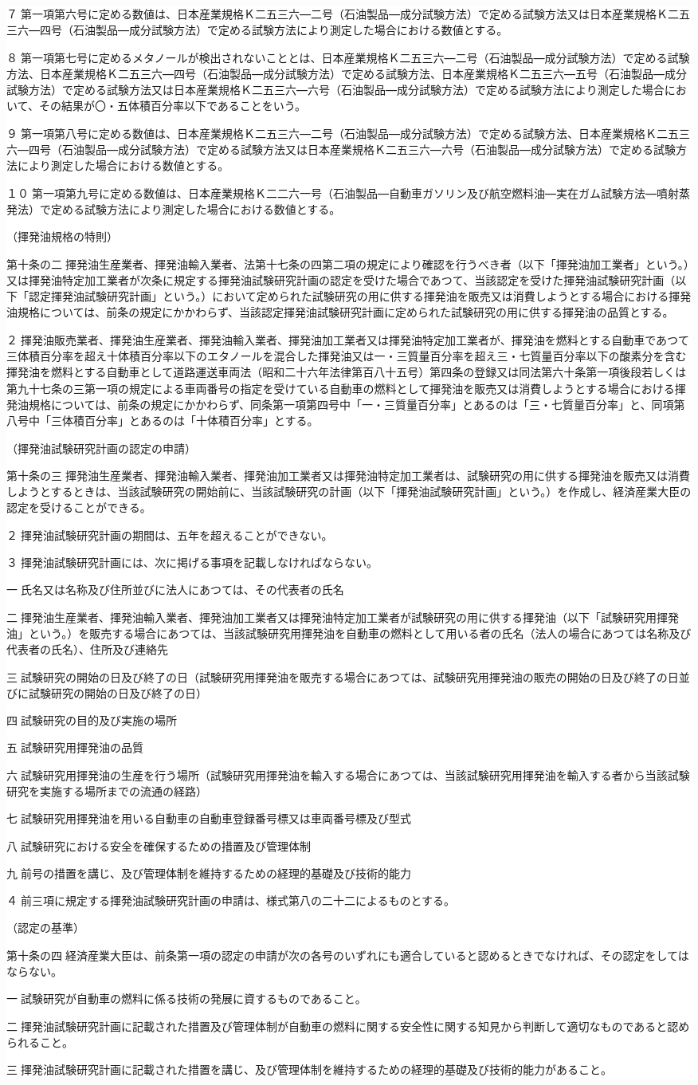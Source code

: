 ７ 第一項第六号に定める数値は、日本産業規格Ｋ二五三六―二号（石油製品―成分試験方法）で定める試験方法又は日本産業規格Ｋ二五三六―四号（石油製品―成分試験方法）で定める試験方法により測定した場合における数値とする。

８ 第一項第七号に定めるメタノールが検出されないこととは、日本産業規格Ｋ二五三六―二号（石油製品―成分試験方法）で定める試験方法、日本産業規格Ｋ二五三六―四号（石油製品―成分試験方法）で定める試験方法、日本産業規格Ｋ二五三六―五号（石油製品―成分試験方法）で定める試験方法又は日本産業規格Ｋ二五三六―六号（石油製品―成分試験方法）で定める試験方法により測定した場合において、その結果が〇・五体積百分率以下であることをいう。

９ 第一項第八号に定める数値は、日本産業規格Ｋ二五三六―二号（石油製品―成分試験方法）で定める試験方法、日本産業規格Ｋ二五三六―四号（石油製品―成分試験方法）で定める試験方法又は日本産業規格Ｋ二五三六―六号（石油製品―成分試験方法）で定める試験方法により測定した場合における数値とする。

１０ 第一項第九号に定める数値は、日本産業規格Ｋ二二六一号（石油製品―自動車ガソリン及び航空燃料油―実在ガム試験方法―噴射蒸発法）で定める試験方法により測定した場合における数値とする。

（揮発油規格の特則）

第十条の二 揮発油生産業者、揮発油輸入業者、法第十七条の四第二項の規定により確認を行うべき者（以下「揮発油加工業者」という。）又は揮発油特定加工業者が次条に規定する揮発油試験研究計画の認定を受けた場合であつて、当該認定を受けた揮発油試験研究計画（以下「認定揮発油試験研究計画」という。）において定められた試験研究の用に供する揮発油を販売又は消費しようとする場合における揮発油規格については、前条の規定にかかわらず、当該認定揮発油試験研究計画に定められた試験研究の用に供する揮発油の品質とする。

２ 揮発油販売業者、揮発油生産業者、揮発油輸入業者、揮発油加工業者又は揮発油特定加工業者が、揮発油を燃料とする自動車であつて三体積百分率を超え十体積百分率以下のエタノールを混合した揮発油又は一・三質量百分率を超え三・七質量百分率以下の酸素分を含む揮発油を燃料とする自動車として道路運送車両法（昭和二十六年法律第百八十五号）第四条の登録又は同法第六十条第一項後段若しくは第九十七条の三第一項の規定による車両番号の指定を受けている自動車の燃料として揮発油を販売又は消費しようとする場合における揮発油規格については、前条の規定にかかわらず、同条第一項第四号中「一・三質量百分率」とあるのは「三・七質量百分率」と、同項第八号中「三体積百分率」とあるのは「十体積百分率」とする。

（揮発油試験研究計画の認定の申請）

第十条の三 揮発油生産業者、揮発油輸入業者、揮発油加工業者又は揮発油特定加工業者は、試験研究の用に供する揮発油を販売又は消費しようとするときは、当該試験研究の開始前に、当該試験研究の計画（以下「揮発油試験研究計画」という。）を作成し、経済産業大臣の認定を受けることができる。

２ 揮発油試験研究計画の期間は、五年を超えることができない。

３ 揮発油試験研究計画には、次に掲げる事項を記載しなければならない。

一 氏名又は名称及び住所並びに法人にあつては、その代表者の氏名

二 揮発油生産業者、揮発油輸入業者、揮発油加工業者又は揮発油特定加工業者が試験研究の用に供する揮発油（以下「試験研究用揮発油」という。）を販売する場合にあつては、当該試験研究用揮発油を自動車の燃料として用いる者の氏名（法人の場合にあつては名称及び代表者の氏名）、住所及び連絡先

三 試験研究の開始の日及び終了の日（試験研究用揮発油を販売する場合にあつては、試験研究用揮発油の販売の開始の日及び終了の日並びに試験研究の開始の日及び終了の日）

四 試験研究の目的及び実施の場所

五 試験研究用揮発油の品質

六 試験研究用揮発油の生産を行う場所（試験研究用揮発油を輸入する場合にあつては、当該試験研究用揮発油を輸入する者から当該試験研究を実施する場所までの流通の経路）

七 試験研究用揮発油を用いる自動車の自動車登録番号標又は車両番号標及び型式

八 試験研究における安全を確保するための措置及び管理体制

九 前号の措置を講じ、及び管理体制を維持するための経理的基礎及び技術的能力

４ 前三項に規定する揮発油試験研究計画の申請は、様式第八の二十二によるものとする。

（認定の基準）

第十条の四 経済産業大臣は、前条第一項の認定の申請が次の各号のいずれにも適合していると認めるときでなければ、その認定をしてはならない。

一 試験研究が自動車の燃料に係る技術の発展に資するものであること。

二 揮発油試験研究計画に記載された措置及び管理体制が自動車の燃料に関する安全性に関する知見から判断して適切なものであると認められること。

三 揮発油試験研究計画に記載された措置を講じ、及び管理体制を維持するための経理的基礎及び技術的能力があること。
